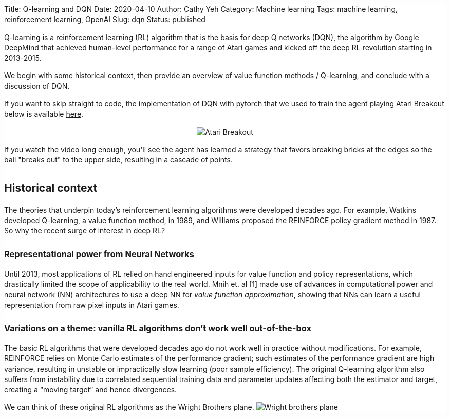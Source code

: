 Title: Q-learning and DQN
Date: 2020-04-10
Author: Cathy Yeh
Category: Machine learning
Tags: machine learning, reinforcement learning, OpenAI
Slug: dqn
Status: published

Q-learning is a reinforcement learning (RL) algorithm that is the basis for deep Q networks (DQN), the algorithm by Google DeepMind that achieved human-level performance for a range of Atari games and kicked off the deep RL revolution starting in 2013-2015.

We begin with some historical context, then provide an overview of value function methods / Q-learning, and conclude with a discussion of DQN.

If you want to skip straight to code, the implementation of DQN with pytorch that we used to train the agent playing Atari Breakout below is available [here](https://github.com/frangipane/reinforcement-learning/tree/master/DQN).

<p align="center">
<img src="images/atari_breakout.gif/" alt="Atari Breakout" style="width:250px;">
</p>

If you watch the video long enough, you'll see the agent has learned a strategy that favors breaking bricks at the edges so the ball "breaks out" to the upper side, resulting in a cascade of points.

## Historical context

The theories that underpin today’s reinforcement learning algorithms were developed decades ago.  For example, Watkins developed Q-learning, a value function method, in [1989](http://www.cs.rhul.ac.uk/~chrisw/thesis.html), and Williams proposed the REINFORCE policy gradient method in [1987](https://link.springer.com/content/pdf/10.1007%2FBF00992696.pdf). So why the recent surge of interest in deep RL?

### Representational power from Neural Networks

Until 2013, most applications of RL relied on hand engineered inputs for value function and policy representations, which drastically limited the scope of applicability to the real world.  Mnih et. al [1] made use of advances in computational power and neural network (NN) architectures to use a deep NN for *value function approximation*, showing that NNs can learn a useful representation from raw pixel inputs in Atari games.

### Variations on a theme: vanilla RL algorithms don’t work well out-of-the-box

The basic RL algorithms that were developed decades ago do not work well in practice without modifications.  For example, REINFORCE relies on Monte Carlo estimates of the performance gradient; such estimates of the performance gradient are high variance, resulting in unstable or impractically slow learning (poor sample efficiency).  The original Q-learning algorithm also suffers from instability due to correlated sequential training data and parameter updates affecting both the estimator and target, creating a “moving target” and hence divergences.

We can think of these original RL algorithms as the Wright Brothers plane. 
![Wright brothers plane]({static}/images/wright_brothers_plane.png)
